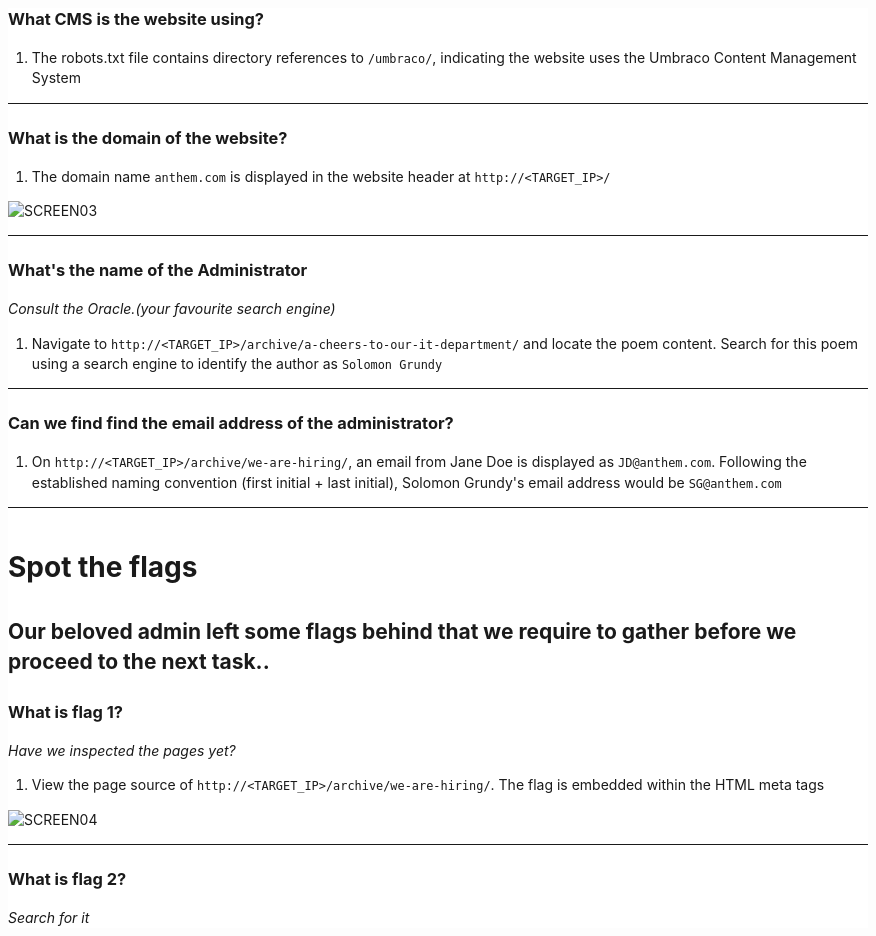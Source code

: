 ### What CMS is the website using?

1. The robots.txt file contains directory references to `/umbraco/`, indicating the website uses the Umbraco Content Management System

---

### What is the domain of the website?

1. The domain name `anthem.com` is displayed in the website header at `http://<TARGET_IP>/`

<img width="407" height="94" alt="SCREEN03" src="https://github.com/user-attachments/assets/43b1c39d-1faa-4ed3-8644-b033ccbc778d" />

---

### What's the name of the Administrator

_Consult the Oracle.(your favourite search engine)_

1. Navigate to `http://<TARGET_IP>/archive/a-cheers-to-our-it-department/` and locate the poem content. Search for this poem using a search engine to identify the author as `Solomon Grundy`

---

### Can we find find the email address of the administrator?

1. On `http://<TARGET_IP>/archive/we-are-hiring/`, an email from Jane Doe is displayed as `JD@anthem.com`. Following the established naming convention (first initial + last initial), Solomon Grundy's email address would be `SG@anthem.com`

---

# Spot the flags

## Our beloved admin left some flags behind that we require to gather before we proceed to the next task..

### What is flag 1?

_Have we inspected the pages yet?_

1. View the page source of `http://<TARGET_IP>/archive/we-are-hiring/`. The flag is embedded within the HTML meta tags

<img width="678" height="241" alt="SCREEN04" src="https://github.com/user-attachments/assets/3bcffacf-333e-40d6-a1ab-a1371d518166" />

---

### What is flag 2?

_Search for it_
